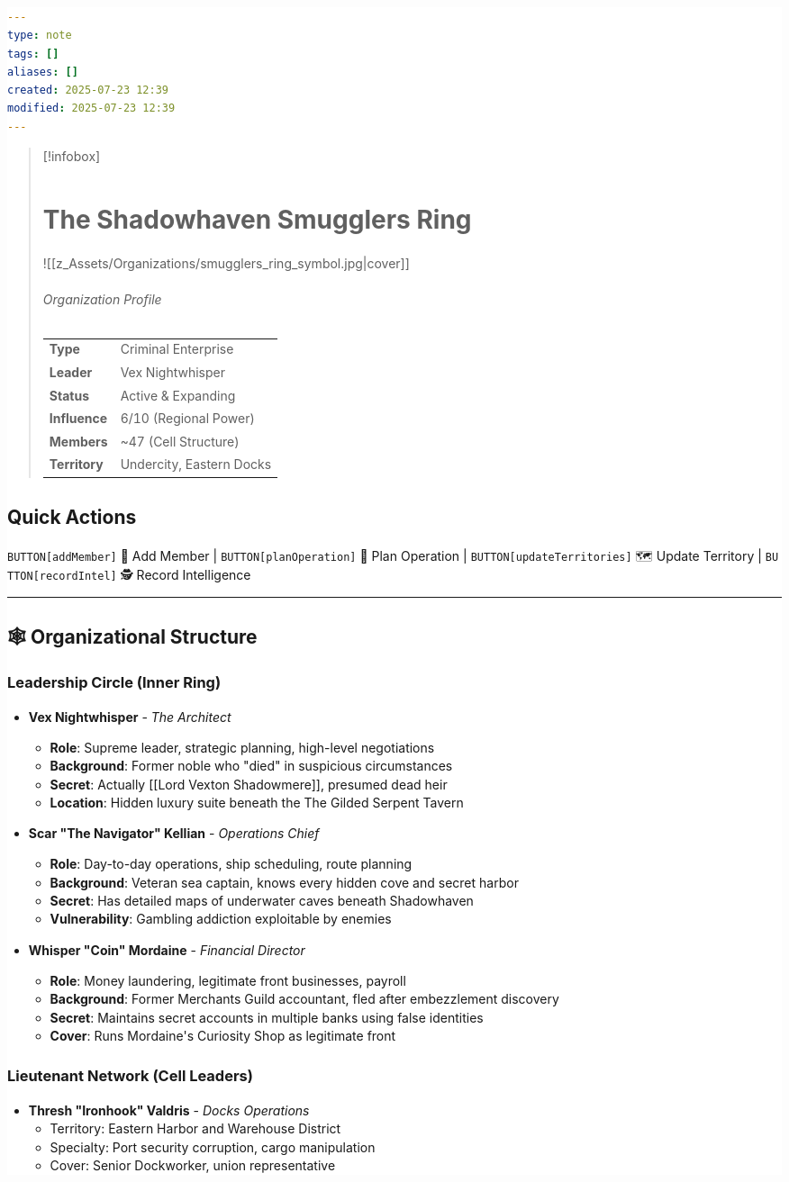 ```yaml
---
type: note
tags: []
aliases: []
created: 2025-07-23 12:39
modified: 2025-07-23 12:39
---
```

> [!infobox]
> # The Shadowhaven Smugglers Ring
> ![[z_Assets/Organizations/smugglers_ring_symbol.jpg|cover]]
> ###### Organization Profile  
> | | |
> |---|---|
> | **Type** | Criminal Enterprise |
> | **Leader** | Vex Nightwhisper |
> | **Status** | Active & Expanding |
> | **Influence** | 6/10 (Regional Power) |
> | **Members** | ~47 (Cell Structure) |
> | **Territory** | Undercity, Eastern Docks |

## Quick Actions
`BUTTON[addMember]` 👥 Add Member | `BUTTON[planOperation]` 🎯 Plan Operation | `BUTTON[updateTerritories]` 🗺️ Update Territory | `BUTTON[recordIntel]` 🕵️ Record Intelligence

---

## 🕸️ Organizational Structure

### Leadership Circle (Inner Ring)
- **Vex Nightwhisper** - *The Architect*
  - **Role**: Supreme leader, strategic planning, high-level negotiations
  - **Background**: Former noble who "died" in suspicious circumstances 
  - **Secret**: Actually [[Lord Vexton Shadowmere]], presumed dead heir
  - **Location**: Hidden luxury suite beneath the The Gilded Serpent Tavern

- **Scar "The Navigator" Kellian** - *Operations Chief*
  - **Role**: Day-to-day operations, ship scheduling, route planning
  - **Background**: Veteran sea captain, knows every hidden cove and secret harbor
  - **Secret**: Has detailed maps of underwater caves beneath Shadowhaven
  - **Vulnerability**: Gambling addiction exploitable by enemies

- **Whisper "Coin" Mordaine** - *Financial Director*  
  - **Role**: Money laundering, legitimate front businesses, payroll
  - **Background**: Former Merchants Guild accountant, fled after embezzlement discovery
  - **Secret**: Maintains secret accounts in multiple banks using false identities
  - **Cover**: Runs Mordaine's Curiosity Shop as legitimate front

### Lieutenant Network (Cell Leaders)
- **Thresh "Ironhook" Valdris** - *Docks Operations*
  - Territory: Eastern Harbor and Warehouse District
  - Specialty: Port security corruption, cargo manipulation
  - Cover: Senior Dockworker, union representative
  